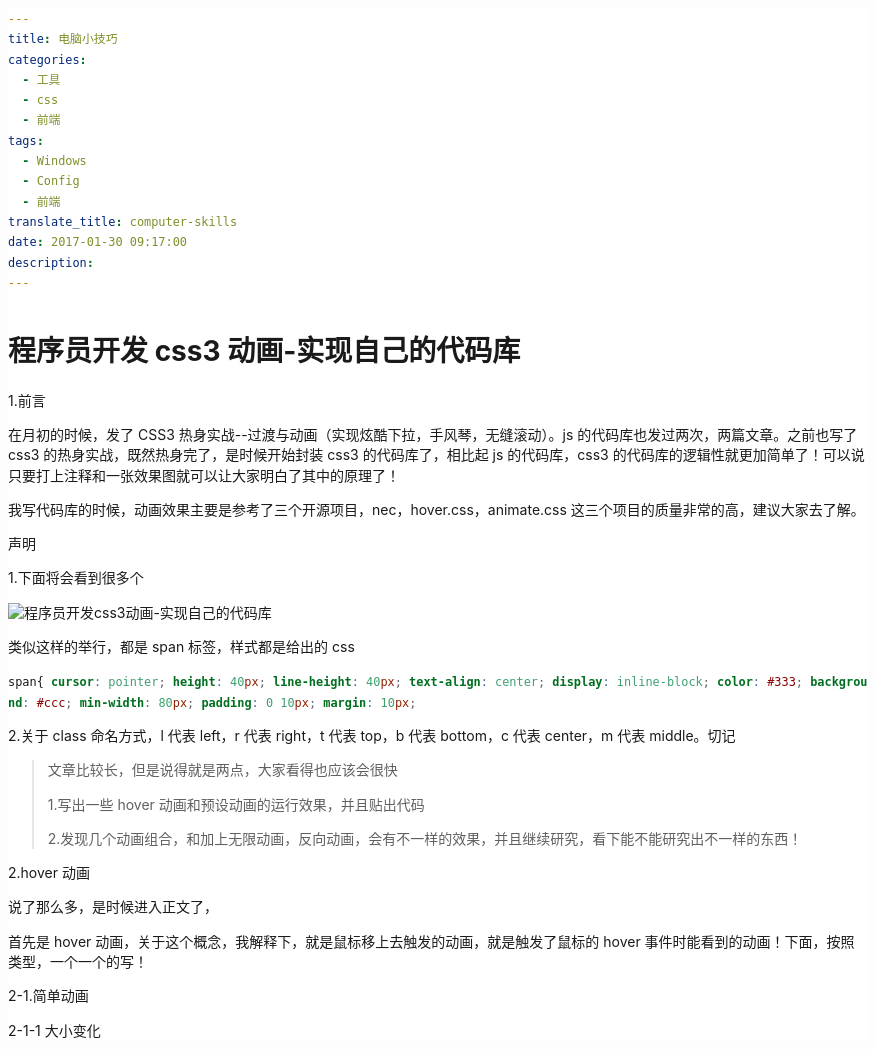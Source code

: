```yaml
---
title: 电脑小技巧
categories:
  - 工具
  - css
  - 前端
tags:
  - Windows
  - Config
  - 前端
translate_title: computer-skills
date: 2017-01-30 09:17:00
description:
---
```



# 程序员开发 css3 动画-实现自己的代码库

1.前言

在月初的时候，发了 CSS3 热身实战--过渡与动画（实现炫酷下拉，手风琴，无缝滚动）。js 的代码库也发过两次，两篇文章。之前也写了 css3 的热身实战，既然热身完了，是时候开始封装 css3 的代码库了，相比起 js 的代码库，css3 的代码库的逻辑性就更加简单了！可以说只要打上注释和一张效果图就可以让大家明白了其中的原理了！

我写代码库的时候，动画效果主要是参考了三个开源项目，nec，hover.css，animate.css 这三个项目的质量非常的高，建议大家去了解。

声明

1.下面将会看到很多个

![程序员开发css3动画-实现自己的代码库](http://p3.pstatp.com/large/320f0002a71d3f30d344)

类似这样的举行，都是 span 标签，样式都是给出的 css

```css
span{ cursor: pointer; height: 40px; line-height: 40px; text-align: center; display: inline-block; color: #333; background: #ccc; min-width: 80px; padding: 0 10px; margin: 10px;
```

2.关于 class 命名方式，l 代表 left，r 代表 right，t 代表 top，b 代表 bottom，c 代表 center，m 代表 middle。切记

> 文章比较长，但是说得就是两点，大家看得也应该会很快
>
> 1.写出一些 hover 动画和预设动画的运行效果，并且贴出代码
>
> 2.发现几个动画组合，和加上无限动画，反向动画，会有不一样的效果，并且继续研究，看下能不能研究出不一样的东西！

2.hover 动画

说了那么多，是时候进入正文了，

首先是 hover 动画，关于这个概念，我解释下，就是鼠标移上去触发的动画，就是触发了鼠标的 hover 事件时能看到的动画！下面，按照类型，一个一个的写！

2-1.简单动画

2-1-1 大小变化
